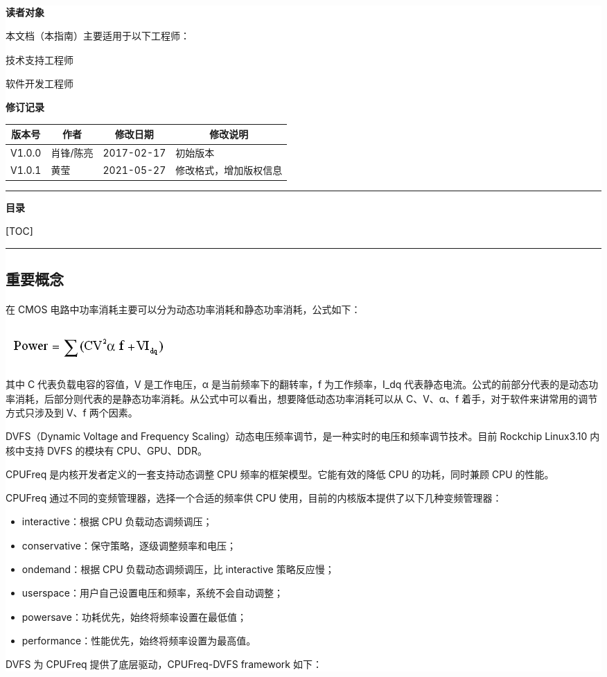 **读者对象**

本文档（本指南）主要适用于以下工程师：

技术支持工程师

软件开发工程师

**修订记录**

| **版本号** | **作者**  | **修改日期** | **修改说明**           |
| ---------- | --------- | ------------ | ---------------------- |
| V1.0.0     | 肖锋/陈亮 | 2017-02-17   | 初始版本               |
| V1.0.1     | 黄莹      | 2021-05-27   | 修改格式，增加版权信息 |

---

**目录**

[TOC]

---

## 重要概念

在 CMOS 电路中功率消耗主要可以分为动态功率消耗和静态功率消耗，公式如下：

![power-formula](Rockchip_Developer_Guide_Linux3.10_CPUFreq_DVFS/power-formula.png)

其中 C 代表负载电容的容值，V 是工作电压，α 是当前频率下的翻转率，f 为工作频率，I\_dq 代表静态电流。公式的前部分代表的是动态功率消耗，后部分则代表的是静态功率消耗。从公式中可以看出，想要降低动态功率消耗可以从 C、V、α、f 着手，对于软件来讲常用的调节方式只涉及到 V、f 两个因素。

DVFS（Dynamic Voltage and Frequency Scaling）动态电压频率调节，是一种实时的电压和频率调节技术。目前 Rockchip Linux3.10 内核中支持 DVFS 的模块有 CPU、GPU、DDR。

CPUFreq 是内核开发者定义的一套支持动态调整 CPU 频率的框架模型。它能有效的降低 CPU 的功耗，同时兼顾 CPU 的性能。

CPUFreq 通过不同的变频管理器，选择一个合适的频率供 CPU 使用，目前的内核版本提供了以下几种变频管理器：

- interactive：根据 CPU 负载动态调频调压；

- conservative：保守策略，逐级调整频率和电压；

- ondemand：根据 CPU 负载动态调频调压，比 interactive 策略反应慢；

- userspace：用户自己设置电压和频率，系统不会自动调整；

- powersave：功耗优先，始终将频率设置在最低值；

- performance：性能优先，始终将频率设置为最高值。

DVFS 为 CPUFreq 提供了底层驱动，CPUFreq-DVFS framework 如下：
